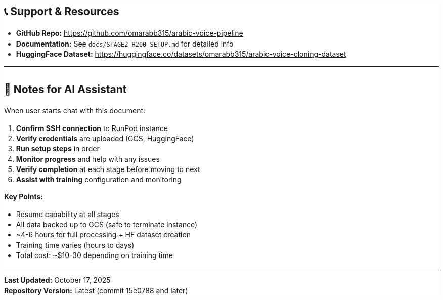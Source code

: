 
## 📞 Support & Resources

- **GitHub Repo:** https://github.com/omarabb315/arabic-voice-pipeline
- **Documentation:** See `docs/STAGE2_H200_SETUP.md` for detailed info
- **HuggingFace Dataset:** https://huggingface.co/datasets/omarabb315/arabic-voice-cloning-dataset

---

## 📝 Notes for AI Assistant

When user starts chat with this document:

1. **Confirm SSH connection** to RunPod instance
2. **Verify credentials** are uploaded (GCS, HuggingFace)
3. **Run setup steps** in order
4. **Monitor progress** and help with any issues
5. **Verify completion** at each stage before moving to next
6. **Assist with training** configuration and monitoring

**Key Points:**
- Resume capability at all stages
- All data backed up to GCS (safe to terminate instance)
- ~4-6 hours for full processing + HF dataset creation
- Training time varies (hours to days)
- Total cost: ~$10-30 depending on training time

---

**Last Updated:** October 17, 2025  
**Repository Version:** Latest (commit 15e0788 and later)

